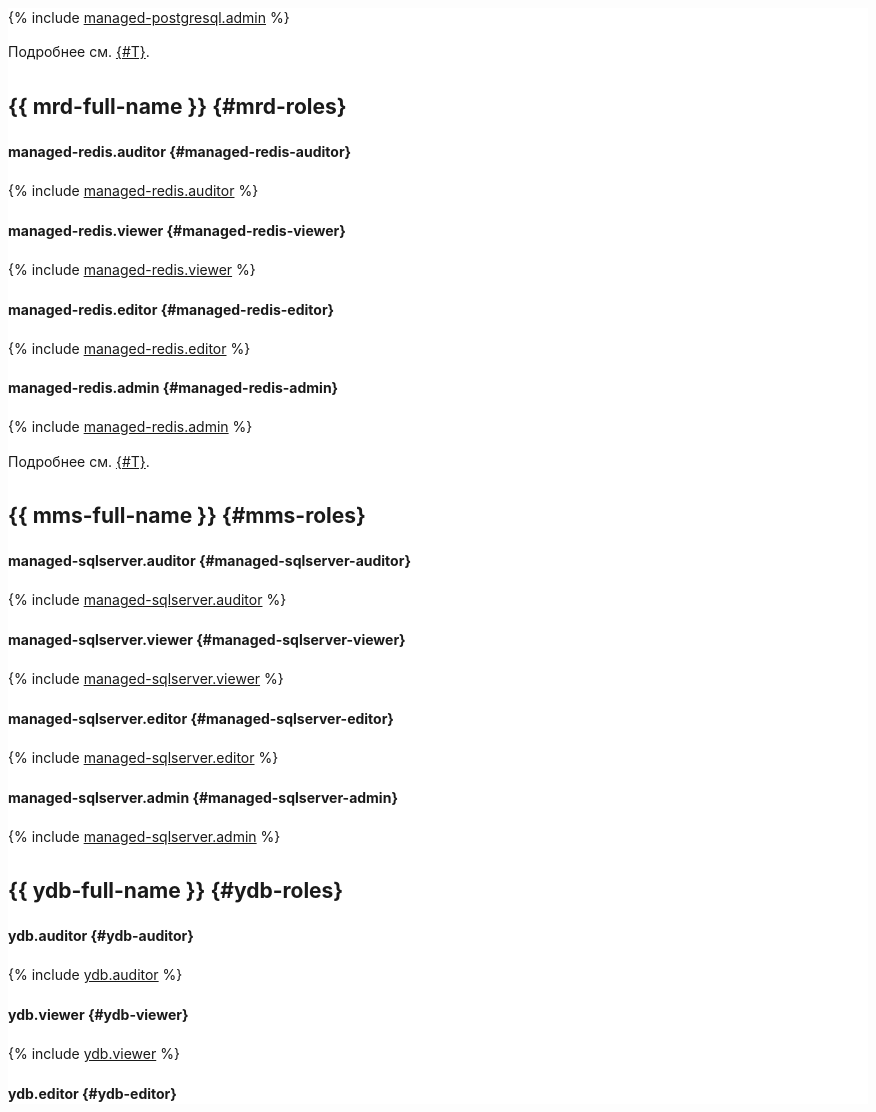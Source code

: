 {% include [managed-postgresql.admin](../_roles/managed-postgresql/admin.md) %}

Подробнее см. [{#T}](../managed-postgresql/security/index.md).


## {{ mrd-full-name }} {#mrd-roles}

#### managed-redis.auditor {#managed-redis-auditor}

{% include [managed-redis.auditor](../_roles/managed-redis/auditor.md) %}

#### managed-redis.viewer {#managed-redis-viewer}

{% include [managed-redis.viewer](../_roles/managed-redis/viewer.md) %}

#### managed-redis.editor {#managed-redis-editor}

{% include [managed-redis.editor](../_roles/managed-redis/editor.md) %}

#### managed-redis.admin {#managed-redis-admin}

{% include [managed-redis.admin](../_roles/managed-redis/admin.md) %}

Подробнее см. [{#T}](../managed-redis/security/index.md).


## {{ mms-full-name }} {#mms-roles}

#### managed-sqlserver.auditor {#managed-sqlserver-auditor}

{% include [managed-sqlserver.auditor](../_roles/managed-sqlserver/auditor.md) %}

#### managed-sqlserver.viewer {#managed-sqlserver-viewer}

{% include [managed-sqlserver.viewer](../_roles/managed-sqlserver/viewer.md) %}

#### managed-sqlserver.editor {#managed-sqlserver-editor}

{% include [managed-sqlserver.editor](../_roles/managed-sqlserver/editor.md) %}

#### managed-sqlserver.admin {#managed-sqlserver-admin}

{% include [managed-sqlserver.admin](../_roles/managed-sqlserver/admin.md) %}


## {{ ydb-full-name }} {#ydb-roles}

#### ydb.auditor {#ydb-auditor}

{% include [ydb.auditor](../_roles/ydb/auditor.md) %}

#### ydb.viewer {#ydb-viewer}

{% include [ydb.viewer](../_roles/ydb/viewer.md) %}

#### ydb.editor {#ydb-editor}
